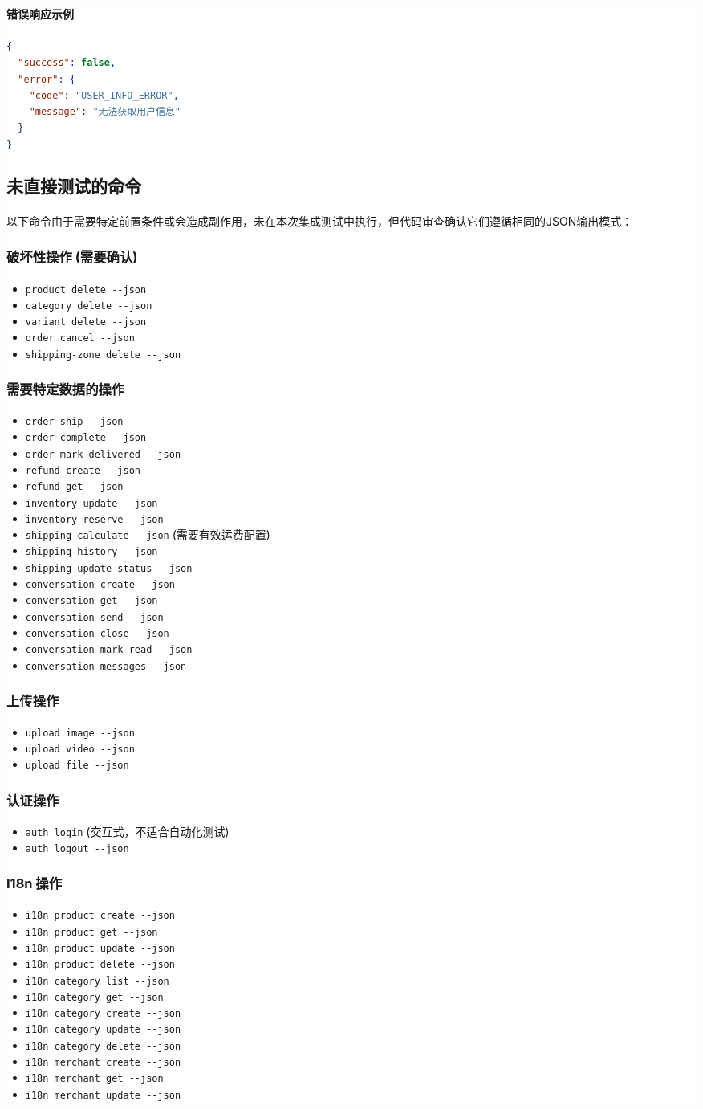 #### 错误响应示例

```json
{
  "success": false,
  "error": {
    "code": "USER_INFO_ERROR",
    "message": "无法获取用户信息"
  }
}
```

## 未直接测试的命令

以下命令由于需要特定前置条件或会造成副作用，未在本次集成测试中执行，但代码审查确认它们遵循相同的JSON输出模式：

### 破坏性操作 (需要确认)
- `product delete --json`
- `category delete --json`
- `variant delete --json`
- `order cancel --json`
- `shipping-zone delete --json`

### 需要特定数据的操作
- `order ship --json`
- `order complete --json`
- `order mark-delivered --json`
- `refund create --json`
- `refund get --json`
- `inventory update --json`
- `inventory reserve --json`
- `shipping calculate --json` (需要有效运费配置)
- `shipping history --json`
- `shipping update-status --json`
- `conversation create --json`
- `conversation get --json`
- `conversation send --json`
- `conversation close --json`
- `conversation mark-read --json`
- `conversation messages --json`

### 上传操作
- `upload image --json`
- `upload video --json`
- `upload file --json`

### 认证操作
- `auth login` (交互式，不适合自动化测试)
- `auth logout --json`

### I18n 操作
- `i18n product create --json`
- `i18n product get --json`
- `i18n product update --json`
- `i18n product delete --json`
- `i18n category list --json`
- `i18n category get --json`
- `i18n category create --json`
- `i18n category update --json`
- `i18n category delete --json`
- `i18n merchant create --json`
- `i18n merchant get --json`
- `i18n merchant update --json`
